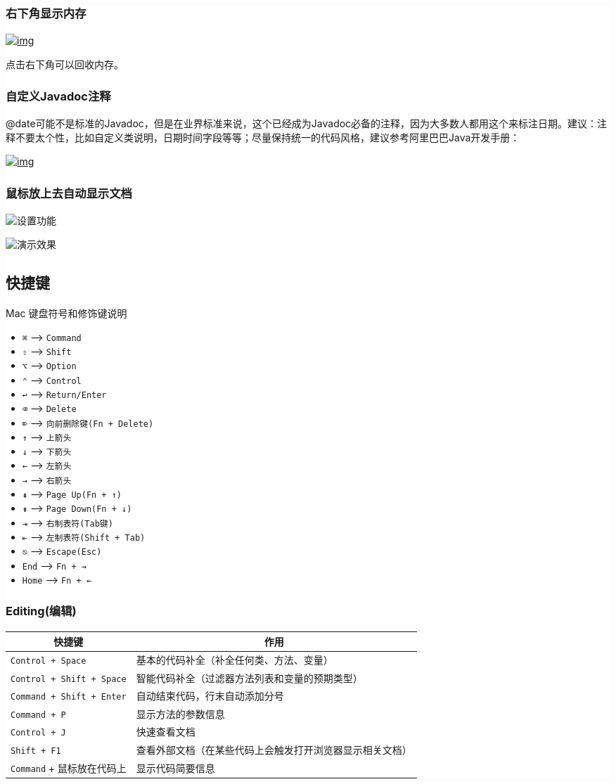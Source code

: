 ### 右下角显示内存

[![img](images/Others/417876-20171119103943062-564729605.png)](https://images2017.cnblogs.com/blog/417876/201711/417876-20171119103943062-564729605.png)

点击右下角可以回收内存。



### 自定义Javadoc注释

@date可能不是标准的Javadoc，但是在业界标准来说，这个已经成为Javadoc必备的注释，因为大多数人都用这个来标注日期。建议：注释不要太个性，比如自定义类说明，日期时间字段等等；尽量保持统一的代码风格，建议参考阿里巴巴Java开发手册：

[![img](images/Others/417876-20171119150102656-1550889934.png)](https://images2017.cnblogs.com/blog/417876/201711/417876-20171119150102656-1550889934.png)



### 鼠标放上去自动显示文档

![设置功能](images/Others/201705221495449669133450.jpg)

![演示效果](images/Others/201705221495449833127277.png)



## 快捷键

Mac 键盘符号和修饰键说明

- `⌘` ——> `Command`
- `⇧` ——> `Shift`
- `⌥` ——> `Option`
- `⌃` ——> `Control`
- `↩︎` ——> `Return/Enter`
- `⌫` ——> `Delete`
- `⌦` ——> `向前删除键(Fn + Delete)`
- `↑` ——> `上箭头`
- `↓` ——> `下箭头`
- `←` ——> `左箭头`
- `→` ——> `右箭头`
- `⇞` ——> `Page Up(Fn + ↑)`
- `⇟` ——> `Page Down(Fn + ↓)`
- `⇥` ——> `右制表符(Tab键)`
- `⇤` ——> `左制表符(Shift + Tab)`
- `⎋` ——> `Escape(Esc)`
- `End` ——> `Fn + →`
- `Home` ——> `Fn + ←`

### Editing(编辑)

| 快捷键                                          | 作用                                                         |
| ----------------------------------------------- | ------------------------------------------------------------ |
| `Control + Space`                               | 基本的代码补全（补全任何类、方法、变量）                     |
| `Control + Shift + Space`                       | 智能代码补全（过滤器方法列表和变量的预期类型）               |
| `Command + Shift + Enter`                       | 自动结束代码，行末自动添加分号                               |
| `Command + P`                                   | 显示方法的参数信息                                           |
| `Control + J`                                   | 快速查看文档                                                 |
| `Shift + F1`                                    | 查看外部文档（在某些代码上会触发打开浏览器显示相关文档）     |
| `Command` + 鼠标放在代码上                      | 显示代码简要信息                                             |